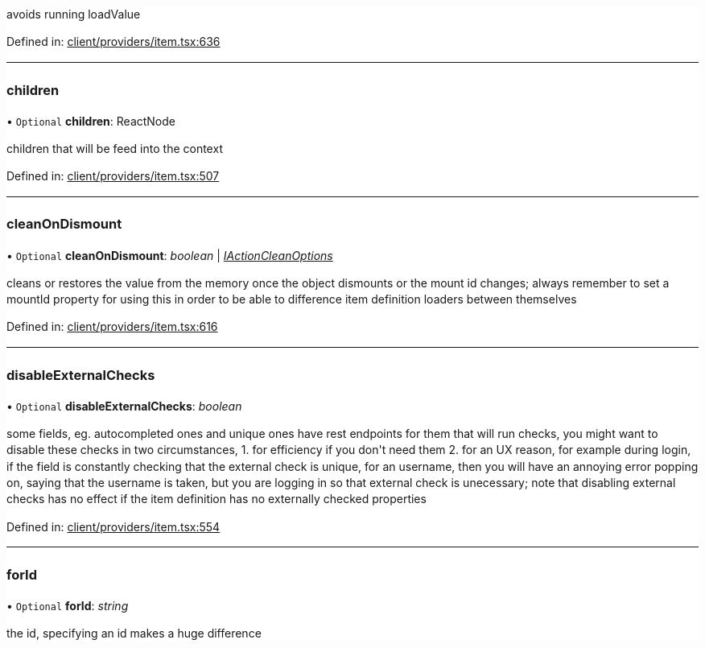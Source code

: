 avoids running loadValue

Defined in: [client/providers/item.tsx:636](https://github.com/onzag/itemize/blob/55e63f2c/client/providers/item.tsx#L636)

___

### children

• `Optional` **children**: ReactNode

children that will be feed into the context

Defined in: [client/providers/item.tsx:507](https://github.com/onzag/itemize/blob/55e63f2c/client/providers/item.tsx#L507)

___

### cleanOnDismount

• `Optional` **cleanOnDismount**: *boolean* \| [*IActionCleanOptions*](client_providers_item.iactioncleanoptions.md)

cleans or restores the value from the memory once the object dismounts
or the mount id changes; always remember to set a mountId property
for using this in order to be able to difference item definition
loaders between themselves

Defined in: [client/providers/item.tsx:616](https://github.com/onzag/itemize/blob/55e63f2c/client/providers/item.tsx#L616)

___

### disableExternalChecks

• `Optional` **disableExternalChecks**: *boolean*

some fields, eg. autocompleted ones and unique ones have rest
endpoints for them that will run checks, you might want to disable
these checks in two circumstances, 1. for efficiency if you don't need them
2. for an UX reason, for example during login, if the field is constantly checking
that the external check is unique, for an username, then you will have an annoying
error popping on, saying that the username is taken, but you are logging in so that
external check is unecessary; note that disabling external checks has no effect
if the item definition has no externally checked properties

Defined in: [client/providers/item.tsx:554](https://github.com/onzag/itemize/blob/55e63f2c/client/providers/item.tsx#L554)

___

### forId

• `Optional` **forId**: *string*

the id, specifying an id makes a huge difference
